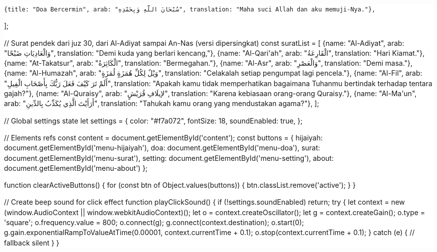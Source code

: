     {title: "Doa Bercermin", arab: "سُبْحَانَ اللَّهِ وَبِحَمْدِهِ", translation: "Maha suci Allah dan aku memuji-Nya."},
  ];

  // Surat pendek dari juz 30, dari Al-Adiyat sampai An-Nas (versi dipersingkat)
  const suratList = [
    {name: "Al-Adiyat", arab: "وَالْعَادِيَاتِ ضَبْحًا", translation: "Demi kuda yang berlari kencang,"},
    {name: "Al-Qari'ah", arab: "الْقَارِعَةُ", translation: "Hari Kiamat."},
    {name: "At-Takatsur", arab: "الْكَاثِرَةُ", translation: "Bermegahan."},
    {name: "Al-Asr", arab: "وَالْعَصْرِ", translation: "Demi masa."},
    {name: "Al-Humazah", arab: "وَيْلٌ لِكُلِّ هُمَزَةٍ لُمَزَةٍ", translation: "Celakalah setiap pengumpat lagi pencela."},
    {name: "Al-Fil", arab: "أَلَمْ تَرَ كَيْفَ فَعَلَ رَبُّكَ بِأَصْحَابِ الْفِيلِ", translation: "Apakah kamu tidak memperhatikan bagaimana Tuhanmu bertindak terhadap tentara gajah?"},
    {name: "Al-Quraisy", arab: "لإيلَافِ قُرَيْشٍ", translation: "Karena kebiasaan orang-orang Quraisy."},
    {name: "Al-Ma'un", arab: "أَرَأَيْتَ الَّذِي يُكَذِّبُ بِالدِّينِ", translation: "Tahukah kamu orang yang mendustakan agama?"},
  ];

  // Global settings state
  let settings = {
    color: "#f7a072",
    fontSize: 18,
    soundEnabled: true,
  };

  // Elements refs
  const content = document.getElementById('content');
  const buttons = {
    hijaiyah: document.getElementById('menu-hijaiyah'),
    doa: document.getElementById('menu-doa'),
    surat: document.getElementById('menu-surat'),
    setting: document.getElementById('menu-setting'),
    about: document.getElementById('menu-about')
  };

  function clearActiveButtons() {
    for (const btn of Object.values(buttons)) {
      btn.classList.remove('active');
    }
  }

  // Create beep sound for click effect
  function playClickSound() {
    if (!settings.soundEnabled) return;
    try {
      let context = new (window.AudioContext || window.webkitAudioContext)();
      let o = context.createOscillator();
      let g = context.createGain();
      o.type = 'square';
      o.frequency.value = 800;
      o.connect(g);
      g.connect(context.destination);
      o.start(0);
      g.gain.exponentialRampToValueAtTime(0.00001, context.currentTime + 0.1);
      o.stop(context.currentTime + 0.1);
    } catch (e) {
      // fallback silent
    }
  }
